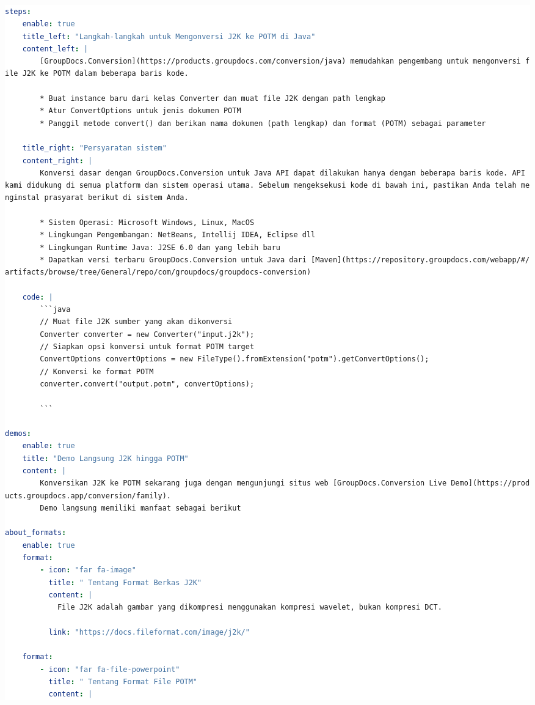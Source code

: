 ```yaml
steps:
    enable: true
    title_left: "Langkah-langkah untuk Mengonversi J2K ke POTM di Java"
    content_left: |
        [GroupDocs.Conversion](https://products.groupdocs.com/conversion/java) memudahkan pengembang untuk mengonversi file J2K ke POTM dalam beberapa baris kode.

        * Buat instance baru dari kelas Converter dan muat file J2K dengan path lengkap
        * Atur ConvertOptions untuk jenis dokumen POTM
        * Panggil metode convert() dan berikan nama dokumen (path lengkap) dan format (POTM) sebagai parameter
        
    title_right: "Persyaratan sistem"
    content_right: |
        Konversi dasar dengan GroupDocs.Conversion untuk Java API dapat dilakukan hanya dengan beberapa baris kode. API kami didukung di semua platform dan sistem operasi utama. Sebelum mengeksekusi kode di bawah ini, pastikan Anda telah menginstal prasyarat berikut di sistem Anda.

        * Sistem Operasi: Microsoft Windows, Linux, MacOS
        * Lingkungan Pengembangan: NetBeans, Intellij IDEA, Eclipse dll
        * Lingkungan Runtime Java: J2SE 6.0 dan yang lebih baru
        * Dapatkan versi terbaru GroupDocs.Conversion untuk Java dari [Maven](https://repository.groupdocs.com/webapp/#/artifacts/browse/tree/General/repo/com/groupdocs/groupdocs-conversion)
        
    code: |
        ```java
        // Muat file J2K sumber yang akan dikonversi
        Converter converter = new Converter("input.j2k");
        // Siapkan opsi konversi untuk format POTM target
        ConvertOptions convertOptions = new FileType().fromExtension("potm").getConvertOptions();
        // Konversi ke format POTM
        converter.convert("output.potm", convertOptions);
        
        ```
        
demos:
    enable: true
    title: "Demo Langsung J2K hingga POTM"
    content: |
        Konversikan J2K ke POTM sekarang juga dengan mengunjungi situs web [GroupDocs.Conversion Live Demo](https://products.groupdocs.app/conversion/family).  
        Demo langsung memiliki manfaat sebagai berikut
        
about_formats:
    enable: true
    format:
        - icon: "far fa-image"
          title: " Tentang Format Berkas J2K"
          content: |
            File J2K adalah gambar yang dikompresi menggunakan kompresi wavelet, bukan kompresi DCT.

          link: "https://docs.fileformat.com/image/j2k/"

    format:
        - icon: "far fa-file-powerpoint"
          title: " Tentang Format File POTM"
          content: |
```
